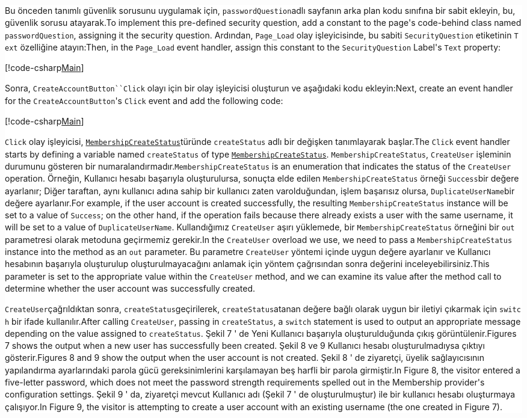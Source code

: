<span data-ttu-id="62c7c-243">Bu önceden tanımlı güvenlik sorusunu uygulamak için, `passwordQuestion`adlı sayfanın arka plan kodu sınıfına bir sabit ekleyin, bu, güvenlik sorusu atayarak.</span><span class="sxs-lookup"><span data-stu-id="62c7c-243">To implement this pre-defined security question, add a constant to the page's code-behind class named `passwordQuestion`, assigning it the security question.</span></span> <span data-ttu-id="62c7c-244">Ardından, `Page_Load` olay işleyicisinde, bu sabiti `SecurityQuestion` etiketinin `Text` özelliğine atayın:</span><span class="sxs-lookup"><span data-stu-id="62c7c-244">Then, in the `Page_Load` event handler, assign this constant to the `SecurityQuestion` Label's `Text` property:</span></span>

[!code-csharp[Main](creating-user-accounts-cs/samples/sample5.cs)]

<span data-ttu-id="62c7c-245">Sonra, `CreateAccountButton``Click` olayı için bir olay işleyicisi oluşturun ve aşağıdaki kodu ekleyin:</span><span class="sxs-lookup"><span data-stu-id="62c7c-245">Next, create an event handler for the `CreateAccountButton`'s `Click` event and add the following code:</span></span>

[!code-csharp[Main](creating-user-accounts-cs/samples/sample6.cs)]

<span data-ttu-id="62c7c-246">`Click` olay işleyicisi, [`MembershipCreateStatus`](https://msdn.microsoft.com/library/system.web.security.membershipcreatestatus.aspx)türünde `createStatus` adlı bir değişken tanımlayarak başlar.</span><span class="sxs-lookup"><span data-stu-id="62c7c-246">The `Click` event handler starts by defining a variable named `createStatus` of type [`MembershipCreateStatus`](https://msdn.microsoft.com/library/system.web.security.membershipcreatestatus.aspx).</span></span> <span data-ttu-id="62c7c-247">`MembershipCreateStatus`, `CreateUser` işleminin durumunu gösteren bir numaralandırmadır.</span><span class="sxs-lookup"><span data-stu-id="62c7c-247">`MembershipCreateStatus` is an enumeration that indicates the status of the `CreateUser` operation.</span></span> <span data-ttu-id="62c7c-248">Örneğin, Kullanıcı hesabı başarıyla oluşturulursa, sonuçta elde edilen `MembershipCreateStatus` örneği `Success`bir değere ayarlanır; Diğer taraftan, aynı kullanıcı adına sahip bir kullanıcı zaten varolduğundan, işlem başarısız olursa, `DuplicateUserName`bir değere ayarlanır.</span><span class="sxs-lookup"><span data-stu-id="62c7c-248">For example, if the user account is created successfully, the resulting `MembershipCreateStatus` instance will be set to a value of `Success`; on the other hand, if the operation fails because there already exists a user with the same username, it will be set to a value of `DuplicateUserName`.</span></span> <span data-ttu-id="62c7c-249">Kullandığımız `CreateUser` aşırı yüklemede, bir `MembershipCreateStatus` örneğini bir `out` parametresi olarak metoduna geçirmemiz gerekir.</span><span class="sxs-lookup"><span data-stu-id="62c7c-249">In the `CreateUser` overload we use, we need to pass a `MembershipCreateStatus` instance into the method as an `out` parameter.</span></span> <span data-ttu-id="62c7c-250">Bu parametre `CreateUser` yöntemi içinde uygun değere ayarlanır ve Kullanıcı hesabının başarıyla oluşturulup oluşturulmayacağını anlamak için yöntem çağrısından sonra değerini inceleyebilirsiniz.</span><span class="sxs-lookup"><span data-stu-id="62c7c-250">This parameter is set to the appropriate value within the `CreateUser` method, and we can examine its value after the method call to determine whether the user account was successfully created.</span></span>

<span data-ttu-id="62c7c-251">`CreateUser`çağrıldıktan sonra, `createStatus`geçirilerek, `createStatus`atanan değere bağlı olarak uygun bir iletiyi çıkarmak için `switch` bir ifade kullanılır.</span><span class="sxs-lookup"><span data-stu-id="62c7c-251">After calling `CreateUser`, passing in `createStatus`, a `switch` statement is used to output an appropriate message depending on the value assigned to `createStatus`.</span></span> <span data-ttu-id="62c7c-252">Şekil 7 ' de Yeni Kullanıcı başarıyla oluşturulduğunda çıkış görüntülenir.</span><span class="sxs-lookup"><span data-stu-id="62c7c-252">Figures 7 shows the output when a new user has successfully been created.</span></span> <span data-ttu-id="62c7c-253">Şekil 8 ve 9 Kullanıcı hesabı oluşturulmadıysa çıktıyı gösterir.</span><span class="sxs-lookup"><span data-stu-id="62c7c-253">Figures 8 and 9 show the output when the user account is not created.</span></span> <span data-ttu-id="62c7c-254">Şekil 8 ' de ziyaretçi, üyelik sağlayıcısının yapılandırma ayarlarındaki parola gücü gereksinimlerini karşılamayan beş harfli bir parola girmiştir.</span><span class="sxs-lookup"><span data-stu-id="62c7c-254">In Figure 8, the visitor entered a five-letter password, which does not meet the password strength requirements spelled out in the Membership provider's configuration settings.</span></span> <span data-ttu-id="62c7c-255">Şekil 9 ' da, ziyaretçi mevcut Kullanıcı adı (Şekil 7 ' de oluşturulmuştur) ile bir kullanıcı hesabı oluşturmaya çalışıyor.</span><span class="sxs-lookup"><span data-stu-id="62c7c-255">In Figure 9, the visitor is attempting to create a user account with an existing username (the one created in Figure 7).</span></span>
